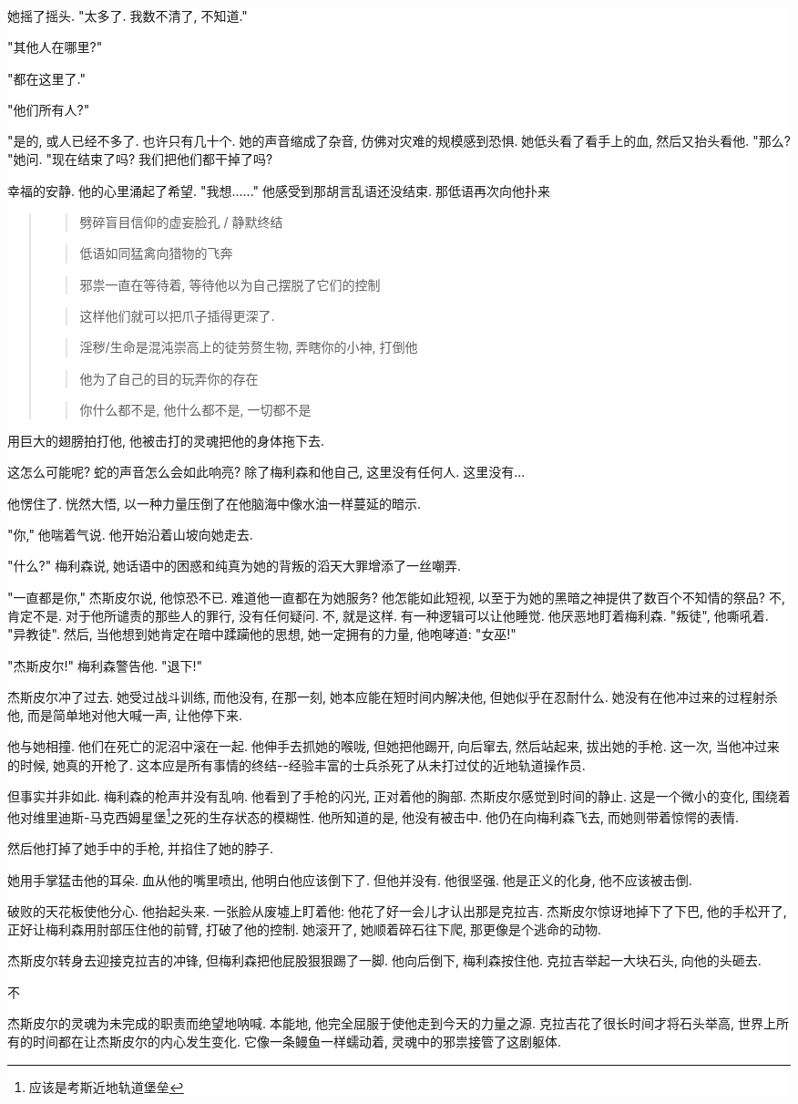 她摇了摇头. "太多了. 我数不清了, 不知道."

"其他人在哪里?"

"都在这里了."

"他们所有人?"

"是的, 或人已经不多了. 也许只有几十个. 她的声音缩成了杂音, 仿佛对灾难的规模感到恐惧. 她低头看了看手上的血, 然后又抬头看他. "那么? "她问. "现在结束了吗? 我们把他们都干掉了吗?

幸福的安静. 他的心里涌起了希望. "我想......" 他感受到那胡言乱语还没结束. 那低语再次向他扑来

> > 劈碎盲目信仰的虚妄脸孔 / 静默终结
>
> > 低语如同猛禽向猎物的飞奔
>
> > 邪祟一直在等待着, 等待他以为自己摆脱了它们的控制
>
> > 这样他们就可以把爪子插得更深了.
>
> > 淫秽/生命是混沌崇高上的徒劳赘生物, 弄瞎你的小神, 打倒他
>
> > 他为了自己的目的玩弄你的存在
>
> > 你什么都不是, 他什么都不是, 一切都不是

用巨大的翅膀拍打他, 他被击打的灵魂把他的身体拖下去.

这怎么可能呢? 蛇的声音怎么会如此响亮? 除了梅利森和他自己, 这里没有任何人. 这里没有...

他愣住了. 恍然大悟, 以一种力量压倒了在他脑海中像水油一样蔓延的暗示.

"你," 他喘着气说. 他开始沿着山坡向她走去.

"什么?" 梅利森说, 她话语中的困惑和纯真为她的背叛的滔天大罪增添了一丝嘲弄.

"一直都是你," 杰斯皮尔说, 他惊恐不已. 难道他一直都在为她服务? 他怎能如此短视, 以至于为她的黑暗之神提供了数百个不知情的祭品? 不, 肯定不是. 对于他所谴责的那些人的罪行, 没有任何疑问. 不, 就是这样. 有一种逻辑可以让他睡觉. 他厌恶地盯着梅利森. "叛徒", 他嘶吼着. "异教徒". 然后, 当他想到她肯定在暗中蹂躏他的思想, 她一定拥有的力量, 他咆哮道: "女巫!"

"杰斯皮尔!" 梅利森警告他. "退下!"

杰斯皮尔冲了过去. 她受过战斗训练, 而他没有, 在那一刻, 她本应能在短时间内解决他, 但她似乎在忍耐什么. 她没有在他冲过来的过程射杀他, 而是简单地对他大喊一声, 让他停下来.

他与她相撞. 他们在死亡的泥沼中滚在一起. 他伸手去抓她的喉咙, 但她把他踢开, 向后窜去, 然后站起来, 拔出她的手枪. 这一次, 当他冲过来的时候, 她真的开枪了. 这本应是所有事情的终结--经验丰富的士兵杀死了从未打过仗的近地轨道操作员.

但事实并非如此. 梅利森的枪声并没有乱响. 他看到了手枪的闪光, 正对着他的胸部. 杰斯皮尔感觉到时间的静止. 这是一个微小的变化, 围绕着他对维里迪斯-马克西姆星堡[^3]之死的生存状态的模糊性. 他所知道的是, 他没有被击中. 他仍在向梅利森飞去, 而她则带着惊愕的表情.

然后他打掉了她手中的手枪, 并掐住了她的脖子.

她用手掌猛击他的耳朵. 血从他的嘴里喷出, 他明白他应该倒下了. 但他并没有. 他很坚强. 他是正义的化身, 他不应该被击倒.

破败的天花板使他分心. 他抬起头来. 一张脸从废墟上盯着他: 他花了好一会儿才认出那是克拉吉. 杰斯皮尔惊讶地掉下了下巴, 他的手松开了, 正好让梅利森用肘部压住他的前臂, 打破了他的控制. 她滚开了, 她顺着碎石往下爬, 那更像是个逃命的动物.

杰斯皮尔转身去迎接克拉吉的冲锋, 但梅利森把他屁股狠狠踢了一脚. 他向后倒下, 梅利森按住他. 克拉吉举起一大块石头, 向他的头砸去.

不

杰斯皮尔的灵魂为未完成的职责而绝望地呐喊. 本能地, 他完全屈服于使他走到今天的力量之源. 克拉吉花了很长时间才将石头举高, 世界上所有的时间都在让杰斯皮尔的内心发生变化. 它像一条鳗鱼一样蠕动着, 灵魂中的邪祟接管了这剧躯体.


[^1]: 校注: 本块最后三段经过微调
[^2]: 我感觉这种呢喃翻译成现代诗比较好, 便于体会那种撕裂感
[^3]: 应该是考斯近地轨道堡垒
[^4]: 估计是再次变换身份